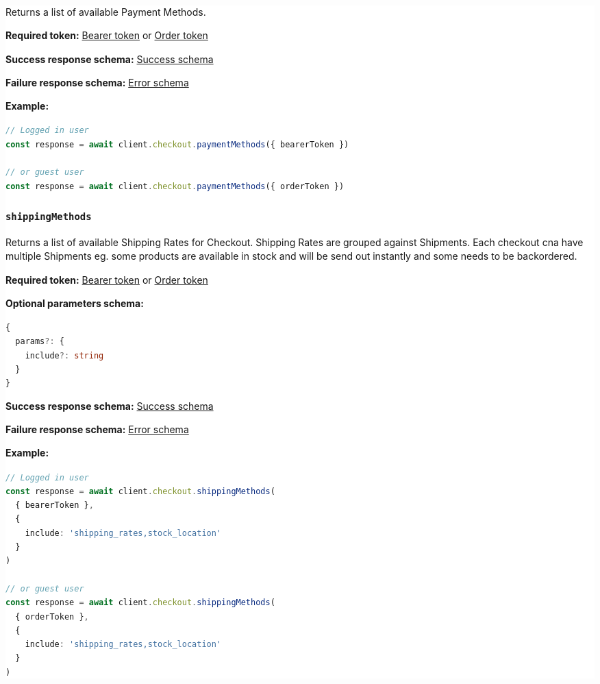 Returns a list of available Payment Methods.

**Required token:** [Bearer token](#bearer-token) or [Order token](#order-token)

**Success response schema:** [Success schema](#success-schema)

**Failure response schema:** [Error schema](#error-schema)

**Example:**

```ts
// Logged in user
const response = await client.checkout.paymentMethods({ bearerToken })

// or guest user
const response = await client.checkout.paymentMethods({ orderToken })
```

### `shippingMethods`

Returns a list of available Shipping Rates for Checkout. Shipping Rates are grouped against Shipments. Each checkout cna have multiple Shipments eg. some products are available in stock and will be send out instantly and some needs to be backordered.

**Required token:** [Bearer token](#bearer-token) or [Order token](#order-token)

**Optional parameters schema:**

```ts
{
  params?: {
    include?: string
  }
}
```

**Success response schema:** [Success schema](#success-schema)

**Failure response schema:** [Error schema](#error-schema)

**Example:**

```ts
// Logged in user
const response = await client.checkout.shippingMethods(
  { bearerToken },
  {
    include: 'shipping_rates,stock_location'
  }
)

// or guest user
const response = await client.checkout.shippingMethods(
  { orderToken },
  {
    include: 'shipping_rates,stock_location'
  }
)
```
